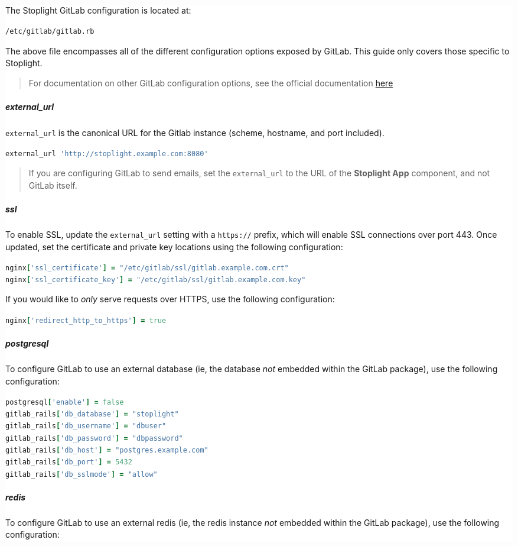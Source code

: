 The Stoplight GitLab configuration is located at:

```bash
/etc/gitlab/gitlab.rb
```

The above file encompasses all of the different configuration options exposed by
GitLab. This guide only covers those specific to Stoplight.

> For documentation on other GitLab configuration options, see the official
> documentation [here](https://docs.gitlab.com/omnibus/README.html#configuring)

##### external_url

`external_url` is the canonical URL for the Gitlab instance (scheme, hostname,
and port included).

```ruby
external_url 'http://stoplight.example.com:8080'
```

> If you are configuring GitLab to send emails, set the `external_url` to the
> URL of the **Stoplight App** component, and not GitLab itself.

##### ssl

To enable SSL, update the `external_url` setting with a `https://` prefix, which
will enable SSL connections over port 443. Once updated, set the certificate and
private key locations using the following configuration:

```ruby
nginx['ssl_certificate'] = "/etc/gitlab/ssl/gitlab.example.com.crt"
nginx['ssl_certificate_key'] = "/etc/gitlab/ssl/gitlab.example.com.key"
```

If you would like to _only_ serve requests over HTTPS, use the following
configuration:

```ruby
nginx['redirect_http_to_https'] = true
```

##### postgresql

To configure GitLab to use an external database (ie, the database _not_ embedded
within the GitLab package), use the following configuration:

```ruby
postgresql['enable'] = false
gitlab_rails['db_database'] = "stoplight"
gitlab_rails['db_username'] = "dbuser"
gitlab_rails['db_password'] = "dbpassword"
gitlab_rails['db_host'] = "postgres.example.com"
gitlab_rails['db_port'] = 5432
gitlab_rails['db_sslmode'] = "allow"
```

##### redis

To configure GitLab to use an external redis (ie, the redis instance _not_
embedded within the GitLab package), use the following configuration:
